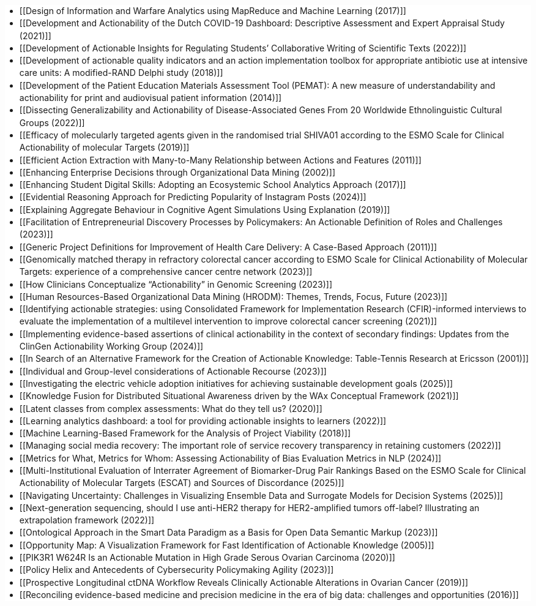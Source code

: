 - [[Design of Information and Warfare Analytics using MapReduce and Machine Learning (2017)]]
- [[Development and Actionability of the Dutch COVID-19 Dashboard: Descriptive Assessment and Expert Appraisal Study (2021)]]
- [[Development of Actionable Insights for Regulating Students’ Collaborative Writing of Scientific Texts (2022)]]
- [[Development of actionable quality indicators and an action implementation toolbox for appropriate antibiotic use at intensive care units: A modified-RAND Delphi study (2018)]]
- [[Development of the Patient Education Materials Assessment Tool (PEMAT): A new measure of understandability and actionability for print and audiovisual patient information (2014)]]
- [[Dissecting Generalizability and Actionability of Disease-Associated Genes From 20 Worldwide Ethnolinguistic Cultural Groups (2022)]]
- [[Efficacy of molecularly targeted agents given in the randomised trial SHIVA01 according to the ESMO Scale for Clinical Actionability of molecular Targets (2019)]]
- [[Efficient Action Extraction with Many-to-Many Relationship between Actions and Features (2011)]]
- [[Enhancing Enterprise Decisions through Organizational Data Mining (2002)]]
- [[Enhancing Student Digital Skills: Adopting an Ecosystemic School Analytics Approach (2017)]]
- [[Evidential Reasoning Approach for Predicting Popularity of Instagram Posts (2024)]]
- [[Explaining Aggregate Behaviour in Cognitive Agent Simulations Using Explanation (2019)]]
- [[Facilitation of Entrepreneurial Discovery Processes by Policymakers: An Actionable Definition of Roles and Challenges (2023)]]
- [[Generic Project Definitions for Improvement of Health Care Delivery: A Case-Based Approach (2011)]]
- [[Genomically matched therapy in refractory colorectal cancer according to ESMO Scale for Clinical Actionability of Molecular Targets: experience of a comprehensive cancer centre network (2023)]]
- [[How Clinicians Conceptualize “Actionability” in Genomic Screening (2023)]]
- [[Human Resources-Based Organizational Data Mining (HRODM): Themes, Trends, Focus, Future (2023)]]
- [[Identifying actionable strategies: using Consolidated Framework for Implementation Research (CFIR)-informed interviews to evaluate the implementation of a multilevel intervention to improve colorectal cancer screening (2021)]]
- [[Implementing evidence-based assertions of clinical actionability in the context of secondary findings: Updates from the ClinGen Actionability Working Group (2024)]]
- [[In Search of an Alternative Framework for the Creation of Actionable Knowledge: Table-Tennis Research at Ericsson (2001)]]
- [[Individual and Group-level considerations of Actionable Recourse (2023)]]
- [[Investigating the electric vehicle adoption initiatives for achieving sustainable development goals (2025)]]
- [[Knowledge Fusion for Distributed Situational Awareness driven by the WAx Conceptual Framework (2021)]]
- [[Latent classes from complex assessments: What do they tell us? (2020)]]
- [[Learning analytics dashboard: a tool for providing actionable insights to learners (2022)]]
- [[Machine Learning-Based Framework for the Analysis of Project Viability (2018)]]
- [[Managing social media recovery: The important role of service recovery transparency in retaining customers (2022)]]
- [[Metrics for What, Metrics for Whom: Assessing Actionability of Bias Evaluation Metrics in NLP (2024)]]
- [[Multi-Institutional Evaluation of Interrater Agreement of Biomarker-Drug Pair Rankings Based on the ESMO Scale for Clinical Actionability of Molecular Targets (ESCAT) and Sources of Discordance (2025)]]
- [[Navigating Uncertainty: Challenges in Visualizing Ensemble Data and Surrogate Models for Decision Systems (2025)]]
- [[Next-generation sequencing, should I use anti-HER2 therapy for HER2-amplified tumors off-label? Illustrating an extrapolation framework (2022)]]
- [[Ontological Approach in the Smart Data Paradigm as a Basis for Open Data Semantic Markup (2023)]]
- [[Opportunity Map: A Visualization Framework for Fast Identification of Actionable Knowledge (2005)]]
- [[PIK3R1 W624R Is an Actionable Mutation in High Grade Serous Ovarian Carcinoma (2020)]]
- [[Policy Helix and Antecedents of Cybersecurity Policymaking Agility (2023)]]
- [[Prospective Longitudinal ctDNA Workflow Reveals Clinically Actionable Alterations in Ovarian Cancer (2019)]]
- [[Reconciling evidence-based medicine and precision medicine in the era of big data: challenges and opportunities (2016)]]